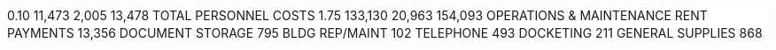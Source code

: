 </td><td>0.10

</td><td>11,473

</td><td>2,005

</td><td>13,478

</td></tr>

<tr><td></td><td></td><td></td><td></td><td></td></tr>

<tr><td>TOTAL PERSONNEL COSTS

</td><td>1.75

</td><td>133,130

</td><td>20,963

</td><td>154,093

</td></tr>

<tr><td></td><td></td><td></td><td></td><td></td></tr>

<tr><td>OPERATIONS & MAINTENANCE

</td><td></td><td></td><td></td><td></td></tr>

<tr><td>RENT PAYMENTS

</td><td></td><td></td><td></td><td>13,356

</td></tr>

<tr><td>DOCUMENT STORAGE

</td><td></td><td></td><td></td><td>795

</td></tr>

<tr><td>BLDG REP/MAINT

</td><td></td><td></td><td></td><td>102

</td></tr>

<tr><td>TELEPHONE

</td><td></td><td></td><td></td><td>493

</td></tr>

<tr><td>DOCKETING

</td><td></td><td></td><td></td><td>211

</td></tr>

<tr><td>GENERAL SUPPLIES

</td><td></td><td></td><td></td><td>868

</td></tr>
